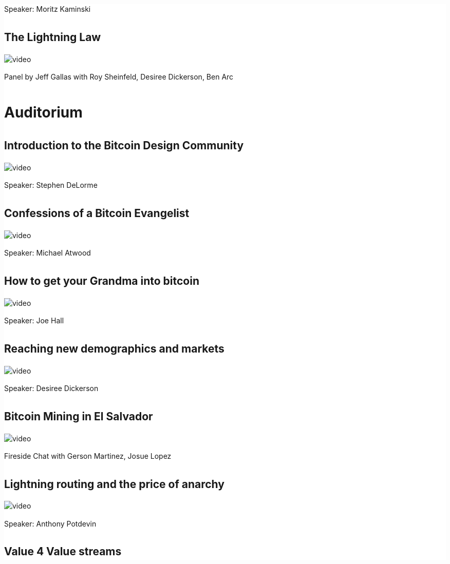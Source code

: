 Speaker: Moritz Kaminski

## The Lightning Law

![video](https://youtu.be/6y6SlDMGIqU?si=nT675b6Ayq_1YVzC)

Panel by Jeff Gallas with Roy Sheinfeld, Desiree Dickerson, Ben Arc

# Auditorium

## Introduction to the Bitcoin Design Community

![video](https://youtu.be/uUZ1fdb_UsA?si=wce3YbutrVg88Wsj)

Speaker: Stephen DeLorme

## Confessions of a Bitcoin Evangelist

![video](https://youtu.be/UzOeQvIBn3I?si=TiCwhRge-3aGmxvA)

Speaker: Michael Atwood

## How to get your Grandma into bitcoin

![video](https://youtu.be/iz3PW0PdTcU?si=7R1xfs9l0U5EAaSO)

Speaker: Joe Hall

## Reaching new demographics and markets

![video](https://youtu.be/HjhJGNAtako?si=f44RUBhFamYy9FpT)

Speaker: Desiree Dickerson

## Bitcoin Mining in El Salvador

![video](https://youtu.be/8icON17xBXw?si=uZMVzdE-2zfcOdNY)

Fireside Chat with Gerson Martinez, Josue Lopez

## Lightning routing and the price of anarchy

![video](https://youtu.be/g5-w7n5ASp0?si=kKUve9DP-np0oOhF)

Speaker: Anthony Potdevin

## Value 4 Value streams
